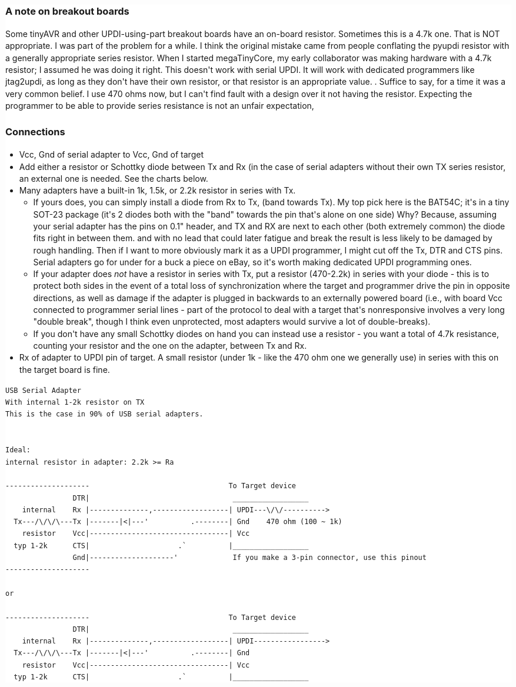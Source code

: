 ### A note on breakout boards
Some tinyAVR and other UPDI-using-part breakout boards have an on-board resistor. Sometimes this is a 4.7k one. That is NOT appropriate. I was part of the problem for a while. I think the original mistake came from people conflating the pyupdi resistor with a generally appropriate series resistor. When I started megaTinyCore, my early collaborator was making hardware with a 4.7k resistor; I assumed he was doing it right. This doesn't work with serial UPDI. It will work with dedicated programmers like jtag2updi, as long as they don't have their own resistor, or that resistor is an appropriate value. . Suffice to say, for a time it was a very common belief. I use 470 ohms now, but I can't find fault with a design over it not having the resistor. Expecting the programmer to be able to provide series resistance is not an unfair expectation,

### Connections
* Vcc, Gnd of serial adapter to Vcc, Gnd of target
* Add either a resistor or Schottky diode between Tx and Rx (in the case of serial adapters without their own TX series resistor, an external one is needed. See the charts below.
* Many adapters have a built-in 1k, 1.5k, or 2.2k resistor in series with Tx.
  * If yours does, you can simply install a diode from Rx to Tx, (band towards Tx). My top pick here is the BAT54C; it's in a tiny SOT-23 package (it's 2 diodes both with the "band" towards the pin that's alone on one side) Why? Because, assuming your serial adapter has the pins on 0.1" header, and TX and RX are next to each other (both extremely common) the diode fits right in between them. and with no lead that could later fatigue and break the result is less likely to be damaged by rough handling. Then if I want to more obviously mark it as a UPDI programmer, I might cut off the Tx, DTR and CTS pins. Serial adapters go for under for a buck a piece on eBay, so it's worth making dedicated UPDI programming ones.
  * If your adapter does *not* have a resistor in series with Tx, put a resistor (470-2.2k) in series with your diode - this is to protect both sides in the event of a total loss of synchronization where the target and programmer drive the pin in opposite directions, as well as damage if the adapter is plugged in backwards to an externally powered board (i.e., with board Vcc connected to programmer serial lines - part of the protocol to deal with a target that's nonresponsive involves a very long "double break", though I think even unprotected, most adapters would survive a lot of double-breaks).
  * If you don't have any small Schottky diodes on hand you can instead use a resistor - you want a total  of 4.7k resistance, counting your resistor and the one on the adapter, between Tx and Rx.
* Rx of adapter to UPDI pin of target. A small resistor (under 1k - like the 470 ohm one we generally use) in series with this on the target board is fine.


```text
USB Serial Adapter
With internal 1-2k resistor on TX
This is the case in 90% of USB serial adapters.


Ideal:
internal resistor in adapter: 2.2k >= Ra

--------------------                                 To Target device
                DTR|                                  __________________
    internal    Rx |--------------,------------------| UPDI---\/\/---------->
  Tx---/\/\/\---Tx |-------|<|---'          .--------| Gnd    470 ohm (100 ~ 1k)
    resistor    Vcc|---------------------------------| Vcc
  typ 1-2k      CTS|                     .`          |__________________
                Gnd|--------------------'             If you make a 3-pin connector, use this pinout
--------------------

or

--------------------                                 To Target device
                DTR|                                  __________________
    internal    Rx |--------------,------------------| UPDI----------------->
  Tx---/\/\/\---Tx |-------|<|---'          .--------| Gnd
    resistor    Vcc|---------------------------------| Vcc
  typ 1-2k      CTS|                     .`          |__________________
```
